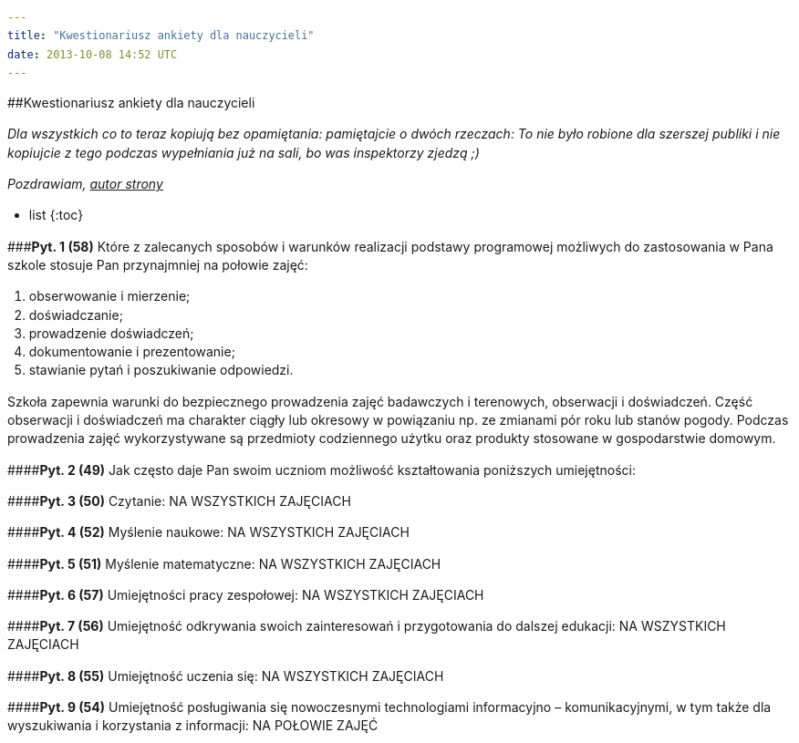```yaml
---
title: "Kwestionariusz ankiety dla nauczycieli"
date: 2013-10-08 14:52 UTC
---
```



##Kwestionariusz ankiety dla nauczycieli

_Dla wszystkich co to teraz kopiują bez opamiętania: pamiętajcie o dwóch rzeczach:
To nie było robione dla szerszej publiki i nie kopiujcie z tego podczas wypełniania już na sali, bo was inspektorzy zjedzą ;)_

_Pozdrawiam, [autor strony](http://malik.pro/pl)_

* list
{:toc}

###**Pyt. 1  (58)** Które z zalecanych sposobów i warunków realizacji podstawy programowej możliwych do zastosowania w Pana szkole stosuje Pan przynajmniej na połowie zajęć:
1. obserwowanie i mierzenie;
2. doświadczanie;
3. prowadzenie doświadczeń;
4. dokumentowanie i prezentowanie;
5. stawianie pytań i poszukiwanie odpowiedzi.

Szkoła zapewnia warunki do bezpiecznego prowadzenia zajęć badawczych i terenowych, obserwacji i doświadczeń. Część obserwacji i doświadczeń ma charakter ciągły lub okresowy w powiązaniu np. ze zmianami pór roku lub stanów pogody.
 Podczas prowadzenia zajęć wykorzystywane są przedmioty codziennego użytku oraz produkty stosowane w gospodarstwie domowym.

####**Pyt. 2 (49)** Jak często daje Pan swoim uczniom możliwość kształtowania poniższych umiejętności:

####**Pyt. 3 (50)** Czytanie:
NA WSZYSTKICH ZAJĘCIACH

####**Pyt. 4 (52)** Myślenie naukowe:
NA WSZYSTKICH ZAJĘCIACH

####**Pyt. 5 (51)** Myślenie matematyczne:
NA WSZYSTKICH ZAJĘCIACH

####**Pyt. 6 (57)** Umiejętności pracy zespołowej:
NA WSZYSTKICH ZAJĘCIACH

####**Pyt. 7 (56)** Umiejętność odkrywania swoich zainteresowań i przygotowania do dalszej edukacji:
NA WSZYSTKICH ZAJĘCIACH

####**Pyt. 8 (55)** Umiejętność uczenia się:
NA WSZYSTKICH ZAJĘCIACH

####**Pyt. 9 (54)** Umiejętność posługiwania się nowoczesnymi technologiami informacyjno – komunikacyjnymi, w tym także dla wyszukiwania i korzystania z informacji:
NA POŁOWIE ZAJĘĆ
